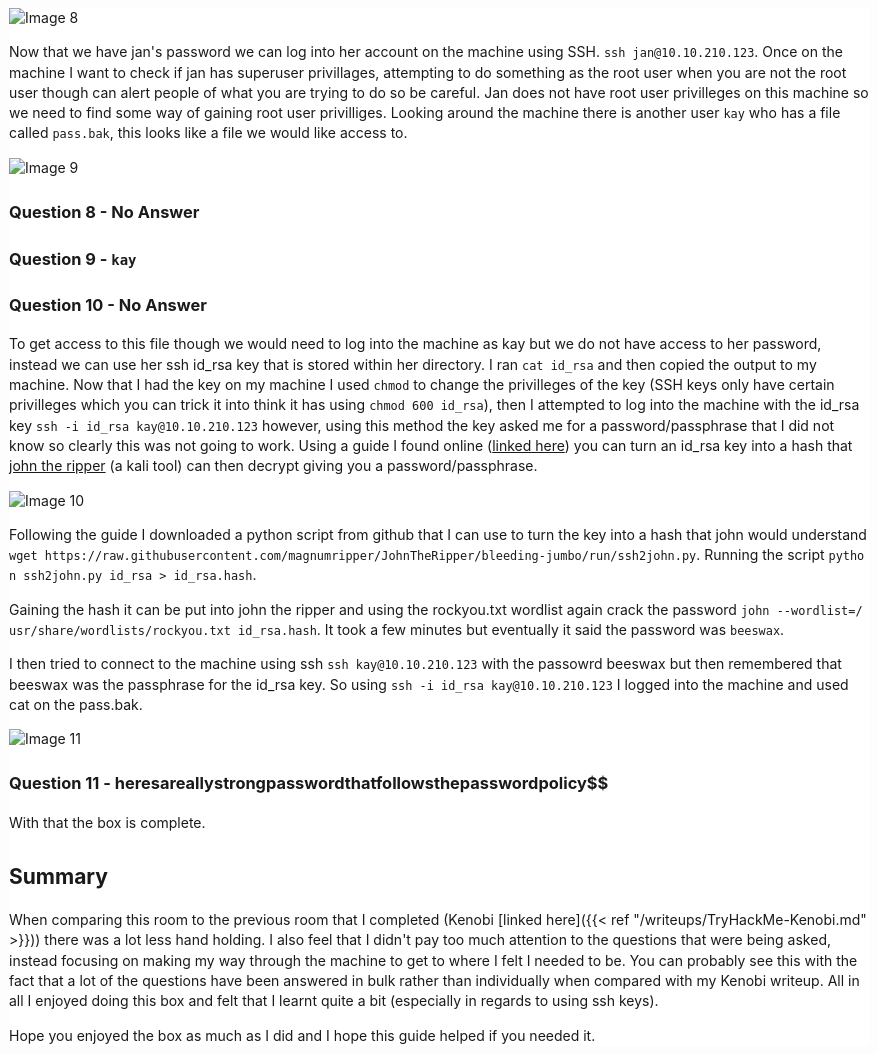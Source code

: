 ![Image 8](/images/tryhackme/BasicPentesting/12BasicPentesting.png)

Now that we have jan's password we can log into her account on the machine using SSH. `ssh jan@10.10.210.123`. Once on the machine I want to check if jan has superuser privillages, attempting to do something as the root user when you are not the root user though can alert people of what you are trying to do so be careful. Jan does not have root user privilleges on this machine so we need to find some way of gaining root user privilliges. Looking around the machine there is another user `kay` who has a file called `pass.bak`, this looks like a file we would like access to.

![Image 9](/images/tryhackme/BasicPentesting/13BasicPentesting.png)

### Question 8 - No Answer

### Question 9 - `kay`

### Question 10 - No Answer

To get access to this file though we would need to log into the machine as kay but we do not have access to her password, instead we can use her ssh id_rsa key that is stored within her directory. I ran `cat id_rsa` and then copied the output to my machine. Now that I had the key on my machine I used `chmod` to change the privilleges of the key (SSH keys only have certain privilleges which you can trick it into think it has using `chmod 600 id_rsa`), then I attempted to log into the machine with the id_rsa key `ssh -i id_rsa kay@10.10.210.123` however, using this method the key asked me for a password/passphrase that I did not know so clearly this was not going to work. Using a guide I found online ([linked here](https://null-byte.wonderhowto.com/how-to/crack-ssh-private-key-passwords-with-john-ripper-0302810/)) you can turn an id_rsa key into a hash that [john the ripper](https://www.kali.org/tools/john/#:~:text=John%20the%20Ripper%20is%20a,it%2C%20if%20it%20is%20desired.) (a kali tool) can then decrypt giving you a password/passphrase. 

![Image 10](/images/tryhackme/BasicPentesting/10BasicPentesting.png)

Following the guide I downloaded a python script from github that I can use to turn the key into a hash that john would understand `wget https://raw.githubusercontent.com/magnumripper/JohnTheRipper/bleeding-jumbo/run/ssh2john.py`. Running the script `python ssh2john.py id_rsa > id_rsa.hash`. 

Gaining the hash it can be put into john the ripper and using the rockyou.txt wordlist again crack the password `john --wordlist=/usr/share/wordlists/rockyou.txt id_rsa.hash`. It took a few minutes but eventually it said the password was `beeswax`.

I then tried to connect to the machine using ssh `ssh kay@10.10.210.123` with the passowrd beeswax but then remembered that beeswax was the passphrase for the id_rsa key. So using `ssh -i id_rsa kay@10.10.210.123` I logged into the machine and used cat on the pass.bak.

![Image 11](/images/tryhackme/BasicPentesting/11BasicPentesting.png)

### Question 11 - heresareallystrongpasswordthatfollowsthepasswordpolicy$$

With that the box is complete.


## Summary
When comparing this room to the previous room that I completed (Kenobi [linked here]({{< ref "/writeups/TryHackMe-Kenobi.md" >}})) there was a lot less hand holding. I also feel that I didn't pay too much attention to the questions that were being asked, instead focusing on making my way through the machine to get to where I felt I needed to be. You can probably see this with the fact that a lot of the questions have been answered in bulk rather than individually when compared with my Kenobi writeup. All in all I enjoyed doing this box and felt that I learnt quite a bit (especially in regards to using ssh keys).

Hope you enjoyed the box as much as I did and I hope this guide helped if you needed it.

